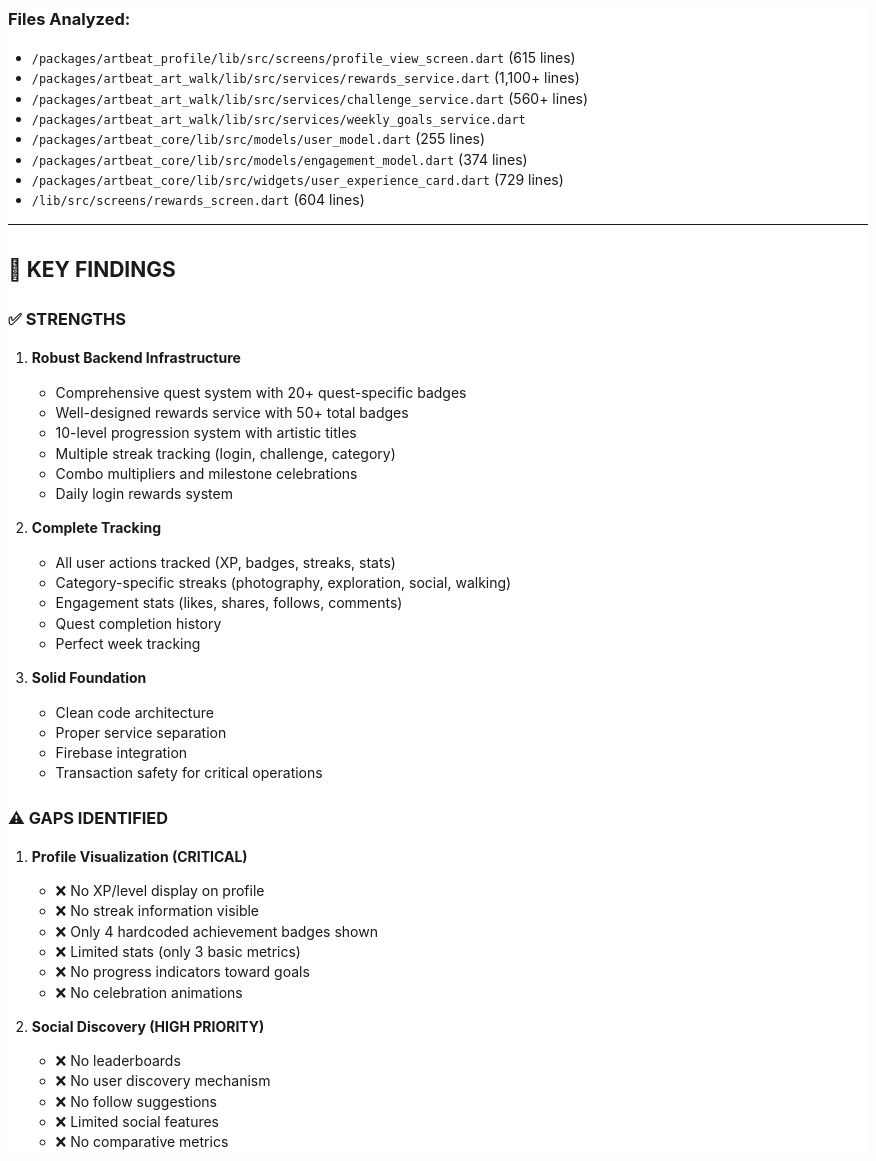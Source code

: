 ### Files Analyzed:

- `/packages/artbeat_profile/lib/src/screens/profile_view_screen.dart` (615 lines)
- `/packages/artbeat_art_walk/lib/src/services/rewards_service.dart` (1,100+ lines)
- `/packages/artbeat_art_walk/lib/src/services/challenge_service.dart` (560+ lines)
- `/packages/artbeat_art_walk/lib/src/services/weekly_goals_service.dart`
- `/packages/artbeat_core/lib/src/models/user_model.dart` (255 lines)
- `/packages/artbeat_core/lib/src/models/engagement_model.dart` (374 lines)
- `/packages/artbeat_core/lib/src/widgets/user_experience_card.dart` (729 lines)
- `/lib/src/screens/rewards_screen.dart` (604 lines)

---

## 🎯 KEY FINDINGS

### ✅ STRENGTHS

1. **Robust Backend Infrastructure**

   - Comprehensive quest system with 20+ quest-specific badges
   - Well-designed rewards service with 50+ total badges
   - 10-level progression system with artistic titles
   - Multiple streak tracking (login, challenge, category)
   - Combo multipliers and milestone celebrations
   - Daily login rewards system

2. **Complete Tracking**

   - All user actions tracked (XP, badges, streaks, stats)
   - Category-specific streaks (photography, exploration, social, walking)
   - Engagement stats (likes, shares, follows, comments)
   - Quest completion history
   - Perfect week tracking

3. **Solid Foundation**
   - Clean code architecture
   - Proper service separation
   - Firebase integration
   - Transaction safety for critical operations

### ⚠️ GAPS IDENTIFIED

1. **Profile Visualization (CRITICAL)**

   - ❌ No XP/level display on profile
   - ❌ No streak information visible
   - ❌ Only 4 hardcoded achievement badges shown
   - ❌ Limited stats (only 3 basic metrics)
   - ❌ No progress indicators toward goals
   - ❌ No celebration animations

2. **Social Discovery (HIGH PRIORITY)**

   - ❌ No leaderboards
   - ❌ No user discovery mechanism
   - ❌ No follow suggestions
   - ❌ Limited social features
   - ❌ No comparative metrics
